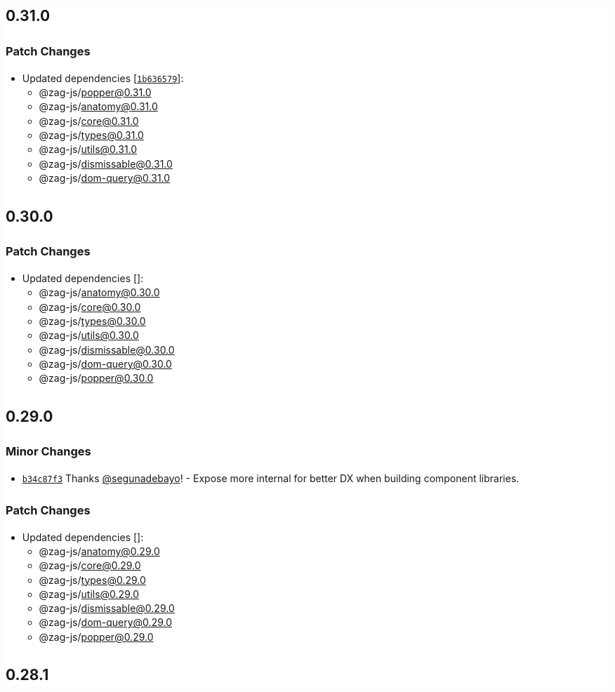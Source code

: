 ## 0.31.0

### Patch Changes

- Updated dependencies [[`1b636579`](https://github.com/chakra-ui/zag/commit/1b63657923c69350e2f148e3ab9f22bc384af4a4)]:
  - @zag-js/popper@0.31.0
  - @zag-js/anatomy@0.31.0
  - @zag-js/core@0.31.0
  - @zag-js/types@0.31.0
  - @zag-js/utils@0.31.0
  - @zag-js/dismissable@0.31.0
  - @zag-js/dom-query@0.31.0

## 0.30.0

### Patch Changes

- Updated dependencies []:
  - @zag-js/anatomy@0.30.0
  - @zag-js/core@0.30.0
  - @zag-js/types@0.30.0
  - @zag-js/utils@0.30.0
  - @zag-js/dismissable@0.30.0
  - @zag-js/dom-query@0.30.0
  - @zag-js/popper@0.30.0

## 0.29.0

### Minor Changes

- [`b34c87f3`](https://github.com/chakra-ui/zag/commit/b34c87f30dd2803fa42551eac135b712814d661c) Thanks
  [@segunadebayo](https://github.com/segunadebayo)! - Expose more internal for better DX when building component
  libraries.

### Patch Changes

- Updated dependencies []:
  - @zag-js/anatomy@0.29.0
  - @zag-js/core@0.29.0
  - @zag-js/types@0.29.0
  - @zag-js/utils@0.29.0
  - @zag-js/dismissable@0.29.0
  - @zag-js/dom-query@0.29.0
  - @zag-js/popper@0.29.0

## 0.28.1
